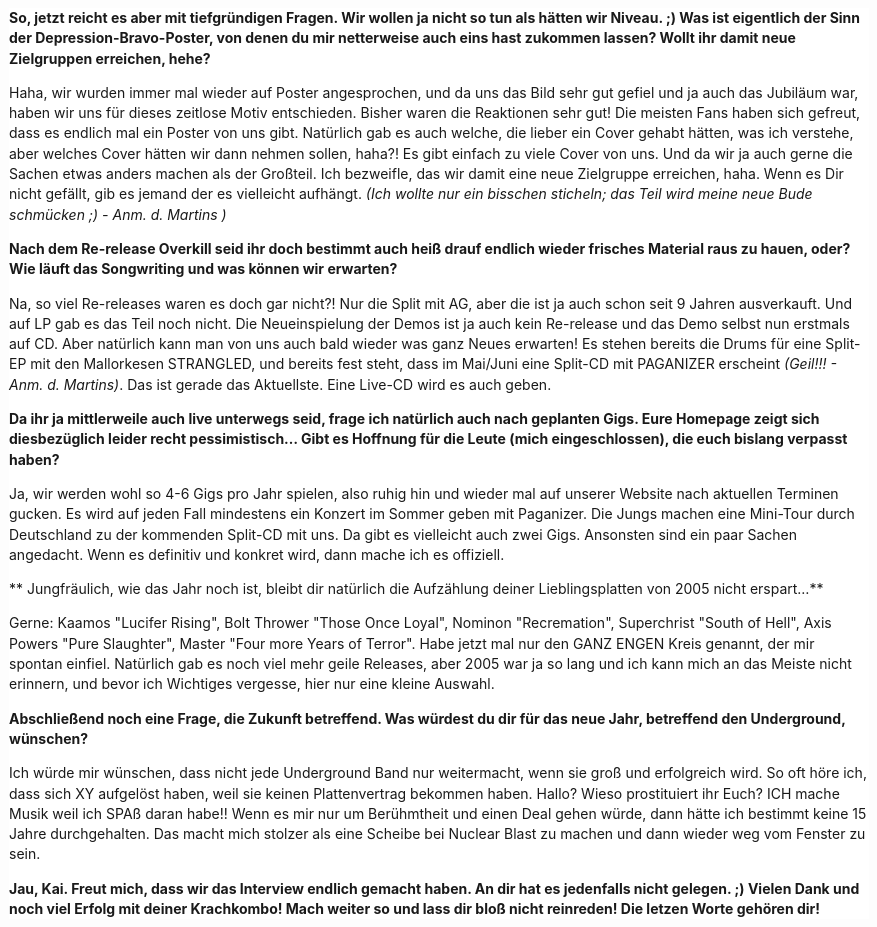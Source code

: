 **So, jetzt reicht es aber mit tiefgründigen Fragen. Wir wollen ja nicht so tun als hätten wir Niveau. ;) Was ist eigentlich der Sinn der Depression-Bravo-Poster, von denen du mir netterweise auch eins hast zukommen lassen? Wollt ihr damit neue Zielgruppen erreichen, hehe?**

Haha, wir wurden immer mal wieder auf Poster angesprochen, und da uns das Bild sehr gut gefiel und ja auch das Jubiläum war, haben wir uns für dieses zeitlose Motiv entschieden. Bisher waren die Reaktionen sehr gut! Die meisten Fans haben sich gefreut, dass es endlich mal ein Poster von uns gibt. Natürlich gab es auch welche, die lieber ein Cover gehabt hätten, was ich verstehe, aber welches Cover hätten wir dann nehmen sollen, haha?! Es gibt einfach zu viele Cover von uns. Und da wir ja auch gerne die Sachen etwas anders machen als der Großteil. Ich bezweifle, das wir damit eine neue Zielgruppe erreichen, haha. Wenn es Dir nicht gefällt, gib es jemand der es vielleicht aufhängt. _(Ich wollte nur ein bisschen sticheln; das Teil wird meine neue Bude schmücken ;) - Anm. d. Martins )_

**Nach dem Re-release Overkill seid ihr doch bestimmt auch heiß drauf endlich wieder frisches Material raus zu hauen, oder? Wie läuft das Songwriting und was können wir erwarten?**

Na, so viel Re-releases waren es doch gar nicht?! Nur die Split mit AG, aber die ist ja auch schon seit 9 Jahren ausverkauft. Und auf LP gab es das Teil noch nicht. Die Neueinspielung der Demos ist ja auch kein Re-release und das Demo selbst nun erstmals auf CD. Aber natürlich kann man von uns auch bald wieder was ganz Neues erwarten! Es stehen bereits die Drums für eine Split-EP mit den Mallorkesen STRANGLED, und bereits fest steht, dass im Mai/Juni eine Split-CD mit PAGANIZER erscheint _(Geil!!! - Anm. d. Martins)_. Das ist gerade das Aktuellste. Eine Live-CD wird es auch geben.

**Da ihr ja mittlerweile auch live unterwegs seid, frage ich natürlich auch nach geplanten Gigs. Eure Homepage zeigt sich diesbezüglich leider recht pessimistisch… Gibt es Hoffnung für die Leute (mich eingeschlossen), die euch bislang verpasst haben?**

Ja, wir werden wohl so 4-6 Gigs pro Jahr spielen, also ruhig hin und wieder mal auf unserer Website nach aktuellen Terminen gucken. Es wird auf jeden Fall mindestens ein Konzert im Sommer geben mit Paganizer. Die Jungs machen eine Mini-Tour durch Deutschland zu der kommenden Split-CD mit uns. Da gibt es vielleicht auch zwei Gigs. Ansonsten sind ein paar Sachen angedacht. Wenn es definitiv und konkret wird, dann mache ich es offiziell.

** Jungfräulich, wie das Jahr noch ist, bleibt dir natürlich die Aufzählung deiner Lieblingsplatten von 2005 nicht erspart…**

Gerne: Kaamos "Lucifer Rising", Bolt Thrower "Those Once Loyal", Nominon "Recremation", Superchrist "South of Hell", Axis Powers "Pure Slaughter", Master "Four more Years of Terror". Habe jetzt mal nur den GANZ ENGEN Kreis genannt, der mir spontan einfiel. Natürlich gab es noch viel mehr geile Releases, aber 2005 war ja so lang und ich kann mich an das Meiste nicht erinnern, und bevor ich Wichtiges vergesse, hier nur eine kleine Auswahl.

**Abschließend noch eine Frage, die Zukunft betreffend. Was würdest du dir für das neue Jahr, betreffend den Underground, wünschen?**

Ich würde mir wünschen, dass nicht jede Underground Band nur weitermacht, wenn sie groß und erfolgreich wird. So oft höre ich, dass sich XY aufgelöst haben, weil sie keinen Plattenvertrag bekommen haben. Hallo? Wieso prostituiert ihr Euch? ICH mache Musik weil ich SPAß daran habe!! Wenn es mir nur um Berühmtheit und einen Deal gehen würde, dann hätte ich bestimmt keine 15 Jahre durchgehalten. Das macht mich stolzer als eine Scheibe bei Nuclear Blast zu machen und dann wieder weg vom Fenster zu sein.

**Jau, Kai. Freut mich, dass wir das Interview endlich gemacht haben. An dir hat es jedenfalls nicht gelegen. ;) Vielen Dank und noch viel Erfolg mit deiner Krachkombo! Mach weiter so und lass dir bloß nicht reinreden! Die letzen Worte gehören dir!**
